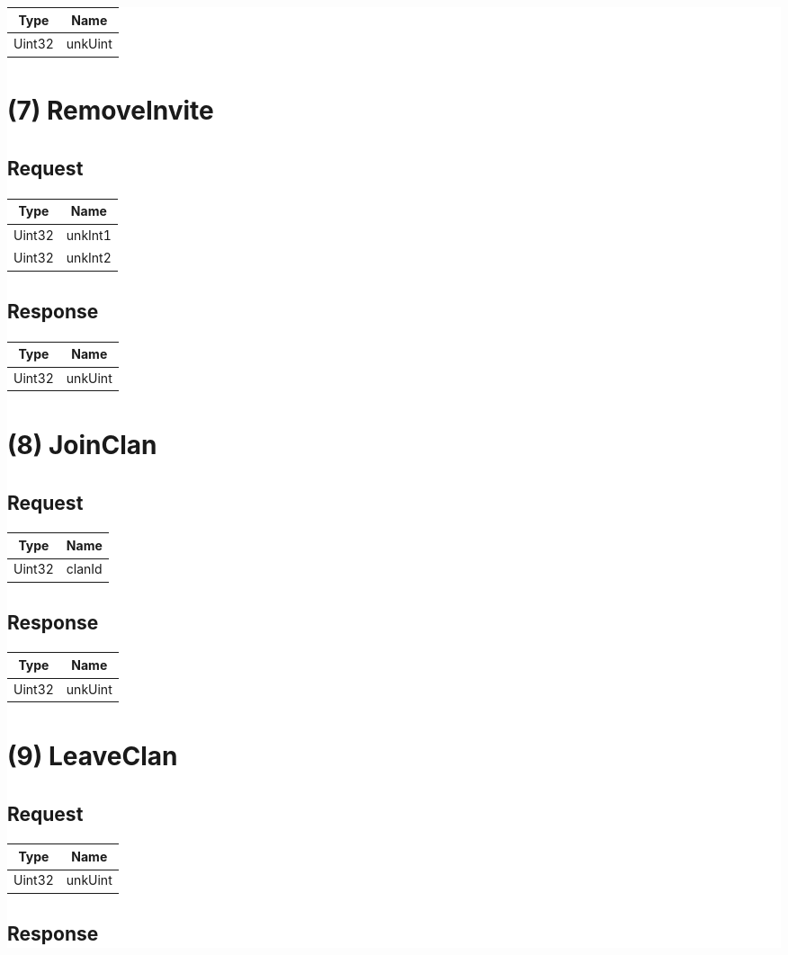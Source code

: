 | Type | Name |
|------|------|
| Uint32 | unkUint |

# (7) RemoveInvite

## Request

| Type | Name |
|------|------|
| Uint32 | unkInt1 |
| Uint32 | unkInt2 |

## Response

| Type | Name |
|------|------|
| Uint32 | unkUint |

# (8) JoinClan

## Request

| Type | Name |
|------|------|
| Uint32 | clanId |

## Response

| Type | Name |
|------|------|
| Uint32 | unkUint |

# (9) LeaveClan

## Request

| Type | Name |
|------|------|
| Uint32 | unkUint |

## Response
